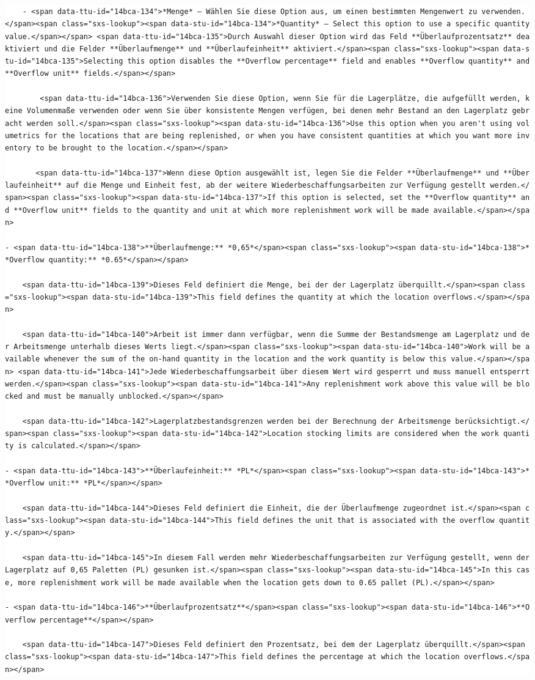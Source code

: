         - <span data-ttu-id="14bca-134">*Menge* – Wählen Sie diese Option aus, um einen bestimmten Mengenwert zu verwenden.</span><span class="sxs-lookup"><span data-stu-id="14bca-134">*Quantity* – Select this option to use a specific quantity value.</span></span> <span data-ttu-id="14bca-135">Durch Auswahl dieser Option wird das Feld **Überlaufprozentsatz** deaktiviert und die Felder **Überlaufmenge** und **Überlaufeinheit** aktiviert.</span><span class="sxs-lookup"><span data-stu-id="14bca-135">Selecting this option disables the **Overflow percentage** field and enables **Overflow quantity** and **Overflow unit** fields.</span></span>

            <span data-ttu-id="14bca-136">Verwenden Sie diese Option, wenn Sie für die Lagerplätze, die aufgefüllt werden, keine Volumenmaße verwenden oder wenn Sie über konsistente Mengen verfügen, bei denen mehr Bestand an den Lagerplatz gebracht werden soll.</span><span class="sxs-lookup"><span data-stu-id="14bca-136">Use this option when you aren't using volumetrics for the locations that are being replenished, or when you have consistent quantities at which you want more inventory to be brought to the location.</span></span>

           <span data-ttu-id="14bca-137">Wenn diese Option ausgewählt ist, legen Sie die Felder **Überlaufmenge** und **Überlaufeinheit** auf die Menge und Einheit fest, ab der weitere Wiederbeschaffungsarbeiten zur Verfügung gestellt werden.</span><span class="sxs-lookup"><span data-stu-id="14bca-137">If this option is selected, set the **Overflow quantity** and **Overflow unit** fields to the quantity and unit at which more replenishment work will be made available.</span></span>

    - <span data-ttu-id="14bca-138">**Überlaufmenge:** *0,65*</span><span class="sxs-lookup"><span data-stu-id="14bca-138">**Overflow quantity:** *0.65*</span></span>

        <span data-ttu-id="14bca-139">Dieses Feld definiert die Menge, bei der der Lagerplatz überquillt.</span><span class="sxs-lookup"><span data-stu-id="14bca-139">This field defines the quantity at which the location overflows.</span></span>

        <span data-ttu-id="14bca-140">Arbeit ist immer dann verfügbar, wenn die Summe der Bestandsmenge am Lagerplatz und der Arbeitsmenge unterhalb dieses Werts liegt.</span><span class="sxs-lookup"><span data-stu-id="14bca-140">Work will be available whenever the sum of the on-hand quantity in the location and the work quantity is below this value.</span></span> <span data-ttu-id="14bca-141">Jede Wiederbeschaffungsarbeit über diesem Wert wird gesperrt und muss manuell entsperrt werden.</span><span class="sxs-lookup"><span data-stu-id="14bca-141">Any replenishment work above this value will be blocked and must be manually unblocked.</span></span>

        <span data-ttu-id="14bca-142">Lagerplatzbestandsgrenzen werden bei der Berechnung der Arbeitsmenge berücksichtigt.</span><span class="sxs-lookup"><span data-stu-id="14bca-142">Location stocking limits are considered when the work quantity is calculated.</span></span>

    - <span data-ttu-id="14bca-143">**Überlaufeinheit:** *PL*</span><span class="sxs-lookup"><span data-stu-id="14bca-143">**Overflow unit:** *PL*</span></span>

        <span data-ttu-id="14bca-144">Dieses Feld definiert die Einheit, die der Überlaufmenge zugeordnet ist.</span><span class="sxs-lookup"><span data-stu-id="14bca-144">This field defines the unit that is associated with the overflow quantity.</span></span>

        <span data-ttu-id="14bca-145">In diesem Fall werden mehr Wiederbeschaffungsarbeiten zur Verfügung gestellt, wenn der Lagerplatz auf 0,65 Paletten (PL) gesunken ist.</span><span class="sxs-lookup"><span data-stu-id="14bca-145">In this case, more replenishment work will be made available when the location gets down to 0.65 pallet (PL).</span></span>

    - <span data-ttu-id="14bca-146">**Überlaufprozentsatz**</span><span class="sxs-lookup"><span data-stu-id="14bca-146">**Overflow percentage**</span></span>

        <span data-ttu-id="14bca-147">Dieses Feld definiert den Prozentsatz, bei dem der Lagerplatz überquillt.</span><span class="sxs-lookup"><span data-stu-id="14bca-147">This field defines the percentage at which the location overflows.</span></span>

